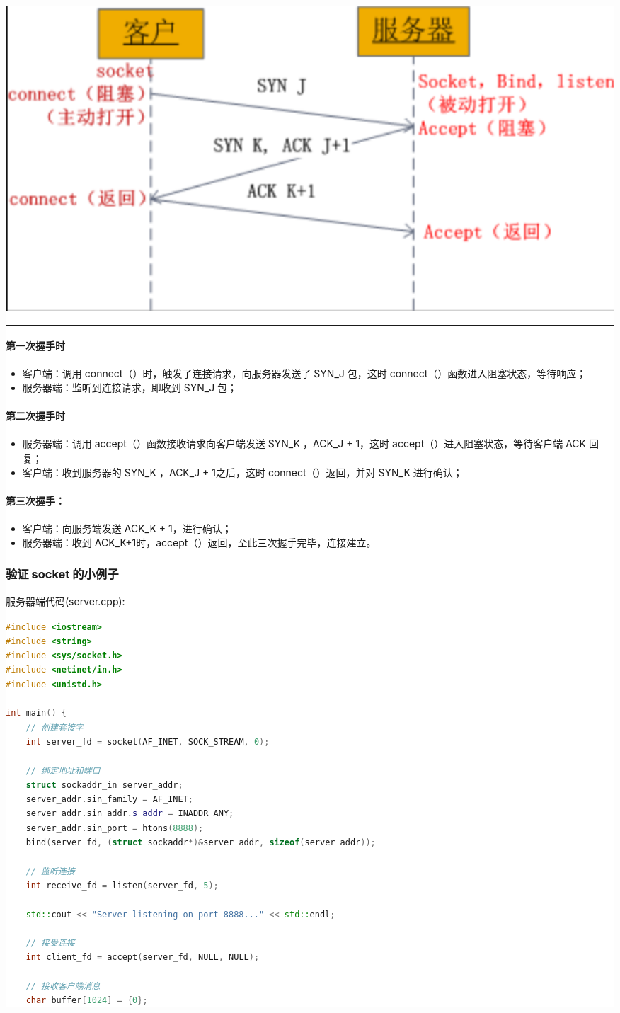 <img src="/img/socket-三次握手.png" alt="server" width="150%" height="150%">
</div>

--------------

#### 第一次握手时
- 客户端：调用 connect（）时，触发了连接请求，向服务器发送了 SYN_J 包，这时 connect（）函数进入阻塞状态，等待响应；
- 服务器端：监听到连接请求，即收到 SYN_J 包；

#### 第二次握手时
- 服务器端：调用 accept（）函数接收请求向客户端发送 SYN_K ，ACK_J + 1，这时 accept（）进入阻塞状态，等待客户端 ACK 回复；
- 客户端：收到服务器的 SYN_K ，ACK_J + 1之后，这时 connect（）返回，并对 SYN_K 进行确认；

#### 第三次握手：
- 客户端：向服务端发送 ACK_K + 1，进行确认；
- 服务器端：收到 ACK_K+1时，accept（）返回，至此三次握手完毕，连接建立。

### 验证 socket 的小例子
服务器端代码(server.cpp):

```cpp
#include <iostream>
#include <string>
#include <sys/socket.h>
#include <netinet/in.h>
#include <unistd.h>

int main() {
    // 创建套接字
    int server_fd = socket(AF_INET, SOCK_STREAM, 0); 

    // 绑定地址和端口
    struct sockaddr_in server_addr;
    server_addr.sin_family = AF_INET;
    server_addr.sin_addr.s_addr = INADDR_ANY;
    server_addr.sin_port = htons(8888);
    bind(server_fd, (struct sockaddr*)&server_addr, sizeof(server_addr));

    // 监听连接
    int receive_fd = listen(server_fd, 5); 

    std::cout << "Server listening on port 8888..." << std::endl;

    // 接受连接
    int client_fd = accept(server_fd, NULL, NULL);

    // 接收客户端消息
    char buffer[1024] = {0};
```